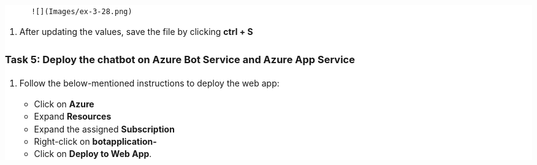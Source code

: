           ![](Images/ex-3-28.png)

1. After updating the values, save the file by clicking **ctrl + S**

### Task 5: Deploy the chatbot on Azure Bot Service and Azure App Service

1. Follow the below-mentioned instructions to deploy the web app:

    - Click on **Azure**
    - Expand **Resources**
    - Expand the assigned **Subscription**
    - Right-click on ****botapplication-<inject key="DeploymentID" enableCopy="false"/>****
    - Click on **Deploy to Web App**.
